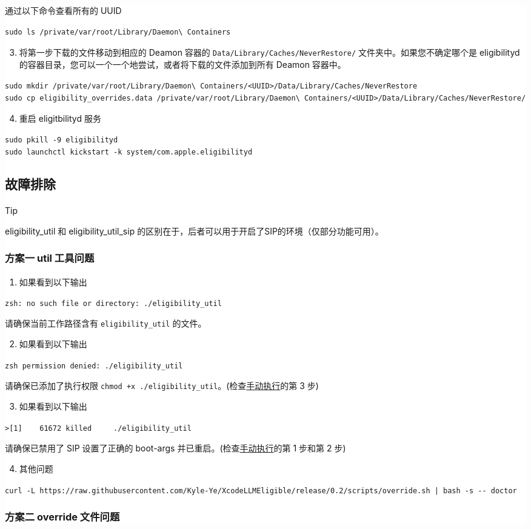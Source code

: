 通过以下命令查看所有的 UUID
```shell
sudo ls /private/var/root/Library/Daemon\ Containers
```

3. 将第一步下载的文件移动到相应的 Deamon 容器的 `Data/Library/Caches/NeverRestore/` 文件夹中。如果您不确定哪个是 eligibilityd 的容器目录，您可以一个一个地尝试，或者将下载的文件添加到所有 Deamon 容器中。

```shell
sudo mkdir /private/var/root/Library/Daemon\ Containers/<UUID>/Data/Library/Caches/NeverRestore
sudo cp eligibility_overrides.data /private/var/root/Library/Daemon\ Containers/<UUID>/Data/Library/Caches/NeverRestore/
```

4. 重启 eligitbilityd 服务

```shell
sudo pkill -9 eligibilityd
sudo launchctl kickstart -k system/com.apple.eligibilityd
```

## 故障排除

> [!TIP]
> eligibility_util 和 eligibility_util_sip 的区别在于，后者可以用于开启了SIP的环境（仅部分功能可用）。

### 方案一 util 工具问题

1. 如果看到以下输出

```shell
zsh: no such file or directory: ./eligibility_util
```

请确保当前工作路径含有 `eligibility_util` 的文件。

2. 如果看到以下输出

```shell
zsh permission denied: ./eligibility_util
```

请确保已添加了执行权限 `chmod +x ./eligibility_util`。(检查[手动执行](#手动执行)的第 3 步)

3. 如果看到以下输出

```shell
>[1]    61672 killed     ./eligibility_util
```

请确保已禁用了 SIP 设置了正确的 boot-args 并已重启。(检查[手动执行](#手动执行)的第 1 步和第 2 步)

4. 其他问题

```shell
curl -L https://raw.githubusercontent.com/Kyle-Ye/XcodeLLMEligible/release/0.2/scripts/override.sh | bash -s -- doctor
```

### 方案二 override 文件问题
